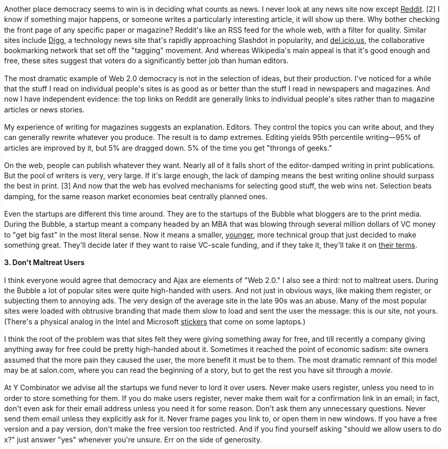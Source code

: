 Another place democracy seems to win is in deciding what counts as news. I never look at any news site now except [Reddit](http://reddit.com). [2] I know if something major happens, or someone writes a particularly interesting article, it will show up there. Why bother checking the front page of any specific paper or magazine? Reddit's like an RSS feed for the whole web, with a filter for quality. Similar sites include [Digg](http://digg.com), a technology news site that's rapidly approaching Slashdot in popularity, and [del.icio.us](http://del.icio.us), the collaborative bookmarking network that set off the "tagging" movement. And whereas Wikipedia's main appeal is that it's good enough and free, these sites suggest that voters do a significantly better job than human editors.  
  
The most dramatic example of Web 2.0 democracy is not in the selection of ideas, but their production. I've noticed for a while that the stuff I read on individual people's sites is as good as or better than the stuff I read in newspapers and magazines. And now I have independent evidence: the top links on Reddit are generally links to individual people's sites rather than to magazine articles or news stories.  
  
My experience of writing for magazines suggests an explanation. Editors. They control the topics you can write about, and they can generally rewrite whatever you produce. The result is to damp extremes. Editing yields 95th percentile writing—95% of articles are improved by it, but 5% are dragged down. 5% of the time you get "throngs of geeks."  
  
On the web, people can publish whatever they want. Nearly all of it falls short of the editor-damped writing in print publications. But the pool of writers is very, very large. If it's large enough, the lack of damping means the best writing online should surpass the best in print. [3] And now that the web has evolved mechanisms for selecting good stuff, the web wins net. Selection beats damping, for the same reason market economies beat centrally planned ones.  
  
Even the startups are different this time around. They are to the startups of the Bubble what bloggers are to the print media. During the Bubble, a startup meant a company headed by an MBA that was blowing through several million dollars of VC money to "get big fast" in the most literal sense. Now it means a smaller, [younger](hiring.html), more technical group that just decided to make something great. They'll decide later if they want to raise VC-scale funding, and if they take it, they'll take it on [their terms](vcsqueeze.html).  
  
**3\. Don't Maltreat Users**  
  
I think everyone would agree that democracy and Ajax are elements of "Web 2.0." I also see a third: not to maltreat users. During the Bubble a lot of popular sites were quite high-handed with users. And not just in obvious ways, like making them register, or subjecting them to annoying ads. The very design of the average site in the late 90s was an abuse. Many of the most popular sites were loaded with obtrusive branding that made them slow to load and sent the user the message: this is our site, not yours. (There's a physical analog in the Intel and Microsoft [stickers](designedforwindows.html) that come on some laptops.)  
  
I think the root of the problem was that sites felt they were giving something away for free, and till recently a company giving anything away for free could be pretty high-handed about it. Sometimes it reached the point of economic sadism: site owners assumed that the more pain they caused the user, the more benefit it must be to them. The most dramatic remnant of this model may be at salon.com, where you can read the beginning of a story, but to get the rest you have sit through a _movie_.  
  
At Y Combinator we advise all the startups we fund never to lord it over users. Never make users register, unless you need to in order to store something for them. If you do make users register, never make them wait for a confirmation link in an email; in fact, don't even ask for their email address unless you need it for some reason. Don't ask them any unnecessary questions. Never send them email unless they explicitly ask for it. Never frame pages you link to, or open them in new windows. If you have a free version and a pay version, don't make the free version too restricted. And if you find yourself asking "should we allow users to do x?" just answer "yes" whenever you're unsure. Err on the side of generosity.  
  